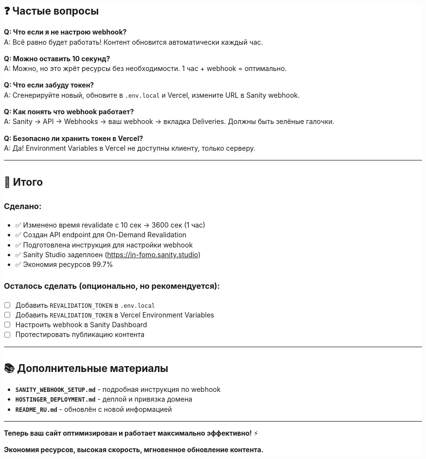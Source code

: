 
## ❓ Частые вопросы

**Q: Что если я не настрою webhook?**  
A: Всё равно будет работать! Контент обновится автоматически каждый час.

**Q: Можно оставить 10 секунд?**  
A: Можно, но это жрёт ресурсы без необходимости. 1 час + webhook = оптимально.

**Q: Что если забуду токен?**  
A: Сгенерируйте новый, обновите в `.env.local` и Vercel, измените URL в Sanity webhook.

**Q: Как понять что webhook работает?**  
A: Sanity → API → Webhooks → ваш webhook → вкладка Deliveries. Должны быть зелёные галочки.

**Q: Безопасно ли хранить токен в Vercel?**  
A: Да! Environment Variables в Vercel не доступны клиенту, только серверу.

---

## 🎉 Итого

### Сделано:
- ✅ Изменено время revalidate с 10 сек → 3600 сек (1 час)
- ✅ Создан API endpoint для On-Demand Revalidation
- ✅ Подготовлена инструкция для настройки webhook
- ✅ Sanity Studio задеплоен (https://in-fomo.sanity.studio)
- ✅ Экономия ресурсов 99.7%

### Осталось сделать (опционально, но рекомендуется):
- [ ] Добавить `REVALIDATION_TOKEN` в `.env.local`
- [ ] Добавить `REVALIDATION_TOKEN` в Vercel Environment Variables
- [ ] Настроить webhook в Sanity Dashboard
- [ ] Протестировать публикацию контента

---

## 📚 Дополнительные материалы

- **`SANITY_WEBHOOK_SETUP.md`** - подробная инструкция по webhook
- **`HOSTINGER_DEPLOYMENT.md`** - деплой и привязка домена
- **`README_RU.md`** - обновлён с новой информацией

---

**Теперь ваш сайт оптимизирован и работает максимально эффективно!** ⚡

**Экономия ресурсов, высокая скорость, мгновенное обновление контента.**

